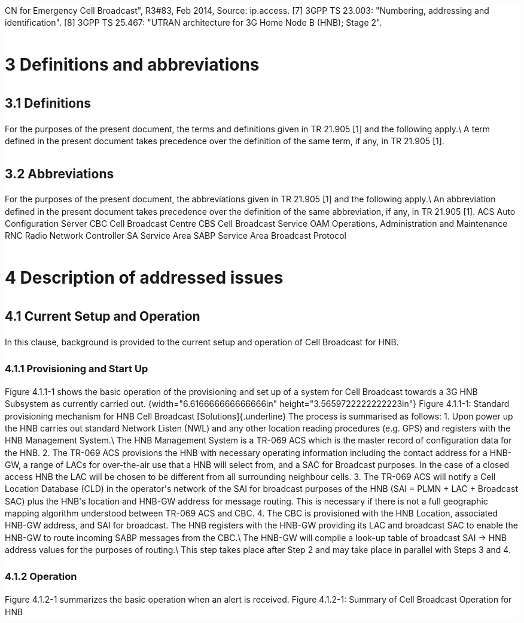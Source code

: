 CN for Emergency Cell Broadcast\", R3#83, Feb 2014, Source: ip.access.
[7] 3GPP TS 23.003: \"Numbering, addressing and identification\".
[8] 3GPP TS 25.467: "UTRAN architecture for 3G Home Node B (HNB); Stage 2".
# 3 Definitions and abbreviations
## 3.1 Definitions
For the purposes of the present document, the terms and definitions given in
TR 21.905 [1] and the following apply.\ A term defined in the present document
takes precedence over the definition of the same term, if any, in TR 21.905
[1].
## 3.2 Abbreviations
For the purposes of the present document, the abbreviations given in TR 21.905
[1] and the following apply.\ An abbreviation defined in the present document
takes precedence over the definition of the same abbreviation, if any, in TR
21.905 [1].
ACS Auto Configuration Server
CBC Cell Broadcast Centre
CBS Cell Broadcast Service
OAM Operations, Administration and Maintenance
RNC Radio Network Controller
SA Service Area
SABP Service Area Broadcast Protocol
# 4 Description of addressed issues
## 4.1 Current Setup and Operation
In this clause, background is provided to the current setup and operation of
Cell Broadcast for HNB.
### 4.1.1 Provisioning and Start Up
Figure 4.1.1-1 shows the basic operation of the provisioning and set up of a
system for Cell Broadcast towards a 3G HNB Subsystem as currently carried out.
{width="6.616666666666666in" height="3.5659722222222223in"}
Figure 4.1.1-1: Standard provisioning mechanism for HNB Cell Broadcast
[Solutions]{.underline}
The process is summarised as follows:
1\. Upon power up the HNB carries out standard Network Listen (NWL) and any
other location reading procedures (e.g. GPS) and registers with the HNB
Management System.\ The HNB Management System is a TR-069 ACS which is the
master record of configuration data for the HNB.
2\. The TR-069 ACS provisions the HNB with necessary operating information
including the contact address for a HNB-GW, a range of LACs for over-the-air
use that a HNB will select from, and a SAC for Broadcast purposes. In the case
of a closed access HNB the LAC will be chosen to be different from all
surrounding neighbour cells.
3\. The TR-069 ACS will notify a Cell Location Database (CLD) in the
operator\'s network of the SAI for broadcast purposes of the HNB (SAI = PLMN +
LAC + Broadcast SAC) plus the HNB\'s location and HNB-GW address for message
routing. This is necessary if there is not a full geographic mapping algorithm
understood between TR-069 ACS and CBC.
4\. The CBC is provisioned with the HNB Location, associated HNB-GW address,
and SAI for broadcast.
The HNB registers with the HNB-GW providing its LAC and broadcast SAC to
enable the HNB-GW to route incoming SABP messages from the CBC.\ The HNB-GW
will compile a look-up table of broadcast SAI -> HNB address values for the
purposes of routing.\ This step takes place after Step 2 and may take place in
parallel with Steps 3 and 4.
### 4.1.2 Operation
Figure 4.1.2-1 summarizes the basic operation when an alert is received.
Figure 4.1.2-1: Summary of Cell Broadcast Operation for HNB